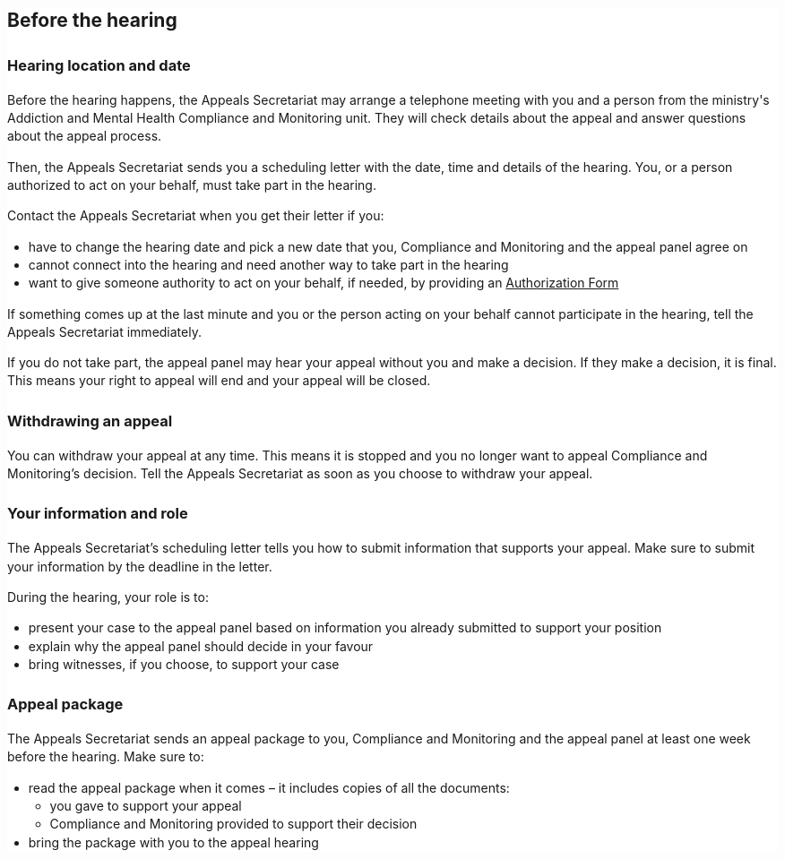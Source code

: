 

## Before the hearing

### Hearing location and date

Before the hearing happens, the Appeals Secretariat may arrange a telephone meeting with you and a person from the ministry's Addiction and Mental Health Compliance and Monitoring unit. They will check details about the appeal and answer questions about the appeal process.

Then, the Appeals Secretariat sends you a scheduling letter with the date, time and details of the hearing. You, or a person authorized to act on your behalf, must take part in the hearing.

Contact the Appeals Secretariat when you get their letter if you:

  * have to change the hearing date and pick a new date that you, Compliance and Monitoring and the appeal panel agree on
  * cannot connect into the hearing and need another way to take part in the hearing
  * want to give someone authority to act on your behalf, if needed, by providing an [Authorization Form](/system/files/custom_downloaded_images/appeals-secretariat-authorization-form.pdf "appeals-secretariat-authorization-form.pdf")



If something comes up at the last minute and you or the person acting on your behalf cannot participate in the hearing, tell the Appeals Secretariat immediately.

If you do not take part, the appeal panel may hear your appeal without you and make a decision. If they make a decision, it is final. This means your right to appeal will end and your appeal will be closed.

### Withdrawing an appeal

You can withdraw your appeal at any time. This means it is stopped and you no longer want to appeal Compliance and Monitoring’s decision. Tell the Appeals Secretariat as soon as you choose to withdraw your appeal.

### Your information and role

The Appeals Secretariat’s scheduling letter tells you how to submit information that supports your appeal. Make sure to submit your information by the deadline in the letter.

During the hearing, your role is to:

  * present your case to the appeal panel based on information you already submitted to support your position
  * explain why the appeal panel should decide in your favour
  * bring witnesses, if you choose, to support your case



### Appeal package

The Appeals Secretariat sends an appeal package to you, Compliance and Monitoring and the appeal panel at least one week before the hearing. Make sure to:

  * read the appeal package when it comes – it includes copies of all the documents:
    * you gave to support your appeal
    * Compliance and Monitoring provided to support their decision
  * bring the package with you to the appeal hearing
